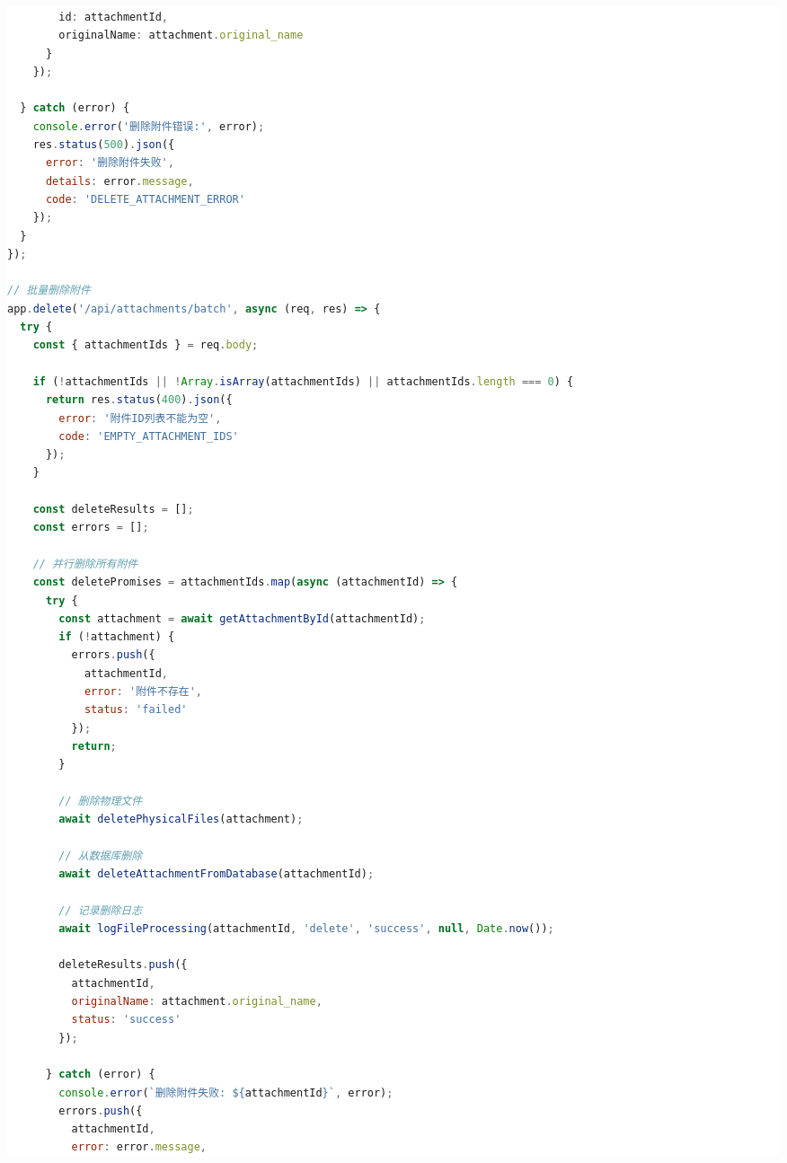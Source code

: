 ```javascript
        id: attachmentId,
        originalName: attachment.original_name
      }
    });
    
  } catch (error) {
    console.error('删除附件错误:', error);
    res.status(500).json({ 
      error: '删除附件失败',
      details: error.message,
      code: 'DELETE_ATTACHMENT_ERROR'
    });
  }
});

// 批量删除附件
app.delete('/api/attachments/batch', async (req, res) => {
  try {
    const { attachmentIds } = req.body;
    
    if (!attachmentIds || !Array.isArray(attachmentIds) || attachmentIds.length === 0) {
      return res.status(400).json({ 
        error: '附件ID列表不能为空',
        code: 'EMPTY_ATTACHMENT_IDS'
      });
    }
    
    const deleteResults = [];
    const errors = [];
    
    // 并行删除所有附件
    const deletePromises = attachmentIds.map(async (attachmentId) => {
      try {
        const attachment = await getAttachmentById(attachmentId);
        if (!attachment) {
          errors.push({
            attachmentId,
            error: '附件不存在',
            status: 'failed'
          });
          return;
        }
        
        // 删除物理文件
        await deletePhysicalFiles(attachment);
        
        // 从数据库删除
        await deleteAttachmentFromDatabase(attachmentId);
        
        // 记录删除日志
        await logFileProcessing(attachmentId, 'delete', 'success', null, Date.now());
        
        deleteResults.push({
          attachmentId,
          originalName: attachment.original_name,
          status: 'success'
        });
        
      } catch (error) {
        console.error(`删除附件失败: ${attachmentId}`, error);
        errors.push({
          attachmentId,
          error: error.message,
```
